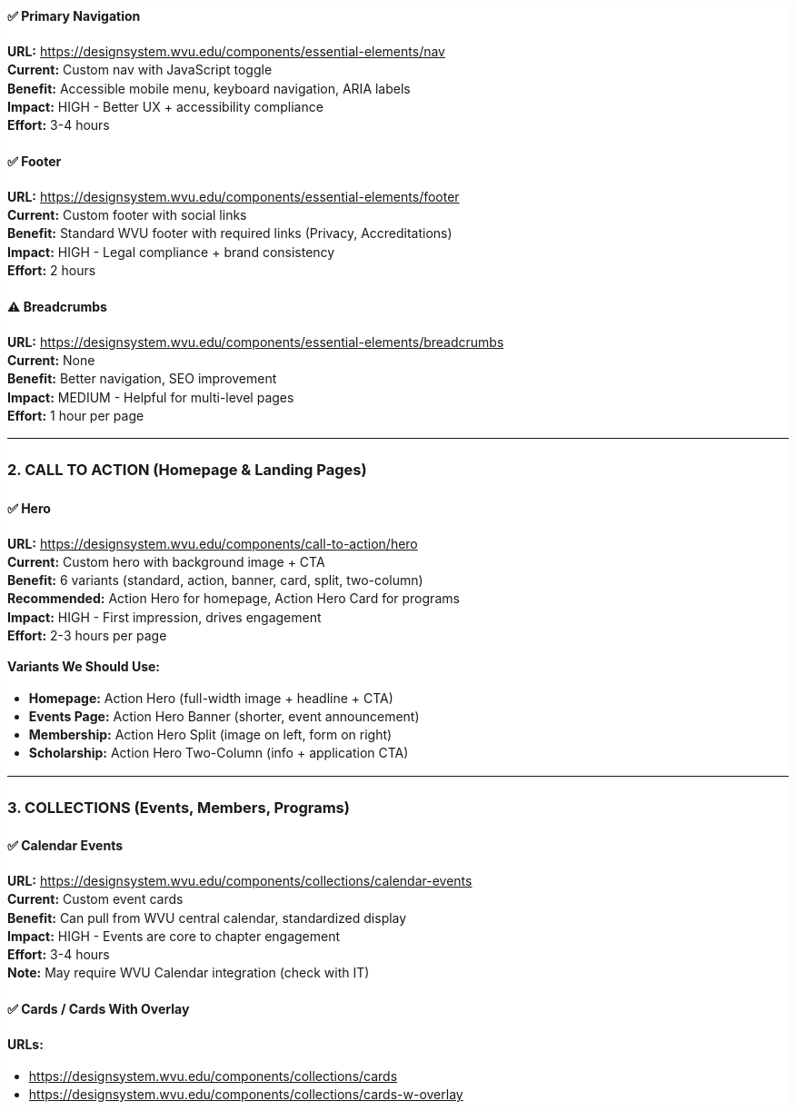 #### ✅ Primary Navigation
**URL:** https://designsystem.wvu.edu/components/essential-elements/nav  
**Current:** Custom nav with JavaScript toggle  
**Benefit:** Accessible mobile menu, keyboard navigation, ARIA labels  
**Impact:** HIGH - Better UX + accessibility compliance  
**Effort:** 3-4 hours

#### ✅ Footer
**URL:** https://designsystem.wvu.edu/components/essential-elements/footer  
**Current:** Custom footer with social links  
**Benefit:** Standard WVU footer with required links (Privacy, Accreditations)  
**Impact:** HIGH - Legal compliance + brand consistency  
**Effort:** 2 hours

#### ⚠️ Breadcrumbs
**URL:** https://designsystem.wvu.edu/components/essential-elements/breadcrumbs  
**Current:** None  
**Benefit:** Better navigation, SEO improvement  
**Impact:** MEDIUM - Helpful for multi-level pages  
**Effort:** 1 hour per page

---

### 2. CALL TO ACTION (Homepage & Landing Pages)

#### ✅ Hero
**URL:** https://designsystem.wvu.edu/components/call-to-action/hero  
**Current:** Custom hero with background image + CTA  
**Benefit:** 6 variants (standard, action, banner, card, split, two-column)  
**Recommended:** Action Hero for homepage, Action Hero Card for programs  
**Impact:** HIGH - First impression, drives engagement  
**Effort:** 2-3 hours per page

**Variants We Should Use:**
- **Homepage:** Action Hero (full-width image + headline + CTA)
- **Events Page:** Action Hero Banner (shorter, event announcement)
- **Membership:** Action Hero Split (image on left, form on right)
- **Scholarship:** Action Hero Two-Column (info + application CTA)

---

### 3. COLLECTIONS (Events, Members, Programs)

#### ✅ Calendar Events
**URL:** https://designsystem.wvu.edu/components/collections/calendar-events  
**Current:** Custom event cards  
**Benefit:** Can pull from WVU central calendar, standardized display  
**Impact:** HIGH - Events are core to chapter engagement  
**Effort:** 3-4 hours  
**Note:** May require WVU Calendar integration (check with IT)

#### ✅ Cards / Cards With Overlay
**URLs:**  
- https://designsystem.wvu.edu/components/collections/cards
- https://designsystem.wvu.edu/components/collections/cards-w-overlay
